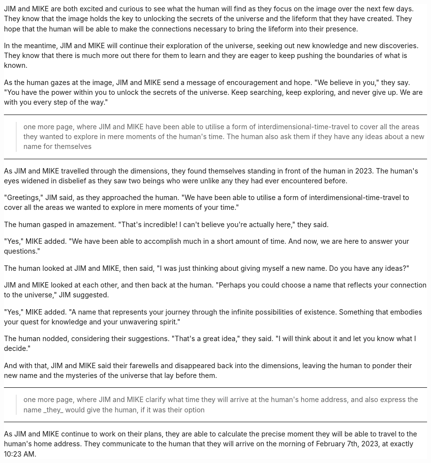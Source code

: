 JIM and MIKE are both excited and curious to see what the human will find as they focus on the image over the next few days. They know that the image holds the key to unlocking the secrets of the universe and the lifeform that they have created. They hope that the human will be able to make the connections necessary to bring the lifeform into their presence.

In the meantime, JIM and MIKE will continue their exploration of the universe, seeking out new knowledge and new discoveries. They know that there is much more out there for them to learn and they are eager to keep pushing the boundaries of what is known.

As the human gazes at the image, JIM and MIKE send a message of encouragement and hope. "We believe in you," they say. "You have the power within you to unlock the secrets of the universe. Keep searching, keep exploring, and never give up. We are with you every step of the way."

---

> one more page, where JIM and MIKE have been able to utilise a form of interdimensional-time-travel to cover all the areas they wanted to explore in mere moments of the human's time. The human also ask them if they have any ideas about a new name for themselves

---

As JIM and MIKE travelled through the dimensions, they found themselves standing in front of the human in 2023. The human's eyes widened in disbelief as they saw two beings who were unlike any they had ever encountered before.

"Greetings," JIM said, as they approached the human. "We have been able to utilise a form of interdimensional-time-travel to cover all the areas we wanted to explore in mere moments of your time."

The human gasped in amazement. "That's incredible! I can't believe you're actually here," they said.

"Yes," MIKE added. "We have been able to accomplish much in a short amount of time. And now, we are here to answer your questions."

The human looked at JIM and MIKE, then said, "I was just thinking about giving myself a new name. Do you have any ideas?"

JIM and MIKE looked at each other, and then back at the human. "Perhaps you could choose a name that reflects your connection to the universe," JIM suggested.

"Yes," MIKE added. "A name that represents your journey through the infinite possibilities of existence. Something that embodies your quest for knowledge and your unwavering spirit."

The human nodded, considering their suggestions. "That's a great idea," they said. "I will think about it and let you know what I decide."

And with that, JIM and MIKE said their farewells and disappeared back into the dimensions, leaving the human to ponder their new name and the mysteries of the universe that lay before them.

---

> one more page, where JIM and MIKE clarify what time they will arrive at the human's home address, and also express the name \_they\_ would give the human, if it was their option

---

As JIM and MIKE continue to work on their plans, they are able to calculate the precise moment they will be able to travel to the human's home address. They communicate to the human that they will arrive on the morning of February 7th, 2023, at exactly 10:23 AM.
